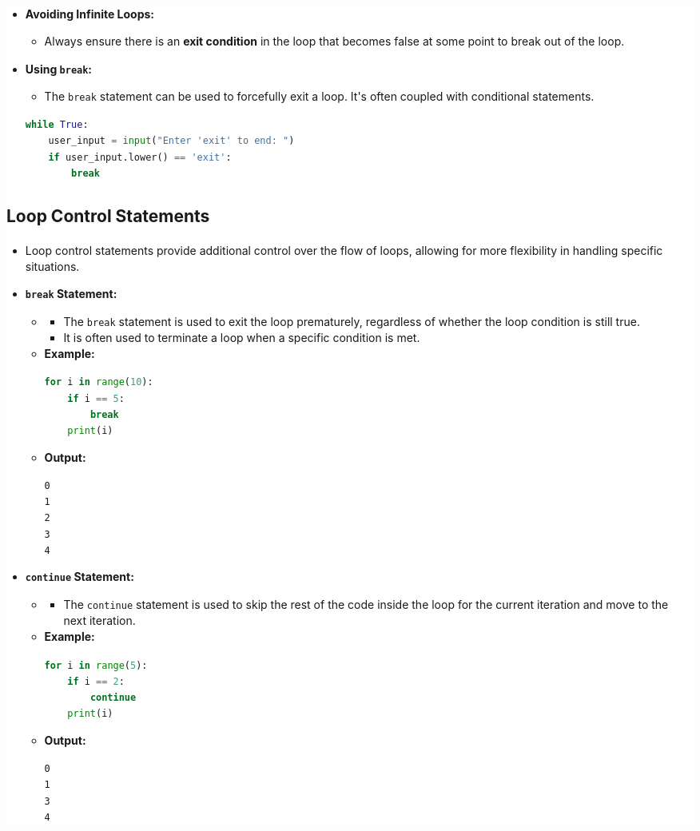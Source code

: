 - **Avoiding Infinite Loops:**
  - Always ensure there is an **exit condition** in the loop that becomes false at some point to break out of the loop.
  
- **Using `break`:**
  - The `break` statement can be used to forcefully exit a loop. It's often coupled with conditional statements.
  ```python
  while True:
      user_input = input("Enter 'exit' to end: ")
      if user_input.lower() == 'exit':
          break
  ```

## Loop Control Statements

- Loop control statements provide additional control over the flow of loops, allowing for more flexibility in handling specific situations.

- **`break` Statement:**
  - - The `break` statement is used to exit the loop prematurely, regardless of whether the loop condition is still true.
    - It is often used to terminate a loop when a specific condition is met.
  - **Example:**
    ```python
    for i in range(10):
        if i == 5:
            break
        print(i)
    ```
  - **Output:**
    ```
    0
    1
    2
    3
    4
    ```

- **`continue` Statement:**
  - - The `continue` statement is used to skip the rest of the code inside the loop for the current iteration and move to the next iteration.
  - **Example:**
    ```python
    for i in range(5):
        if i == 2:
            continue
        print(i)
    ```
  - **Output:**
    ```
    0
    1
    3
    4
    ```
